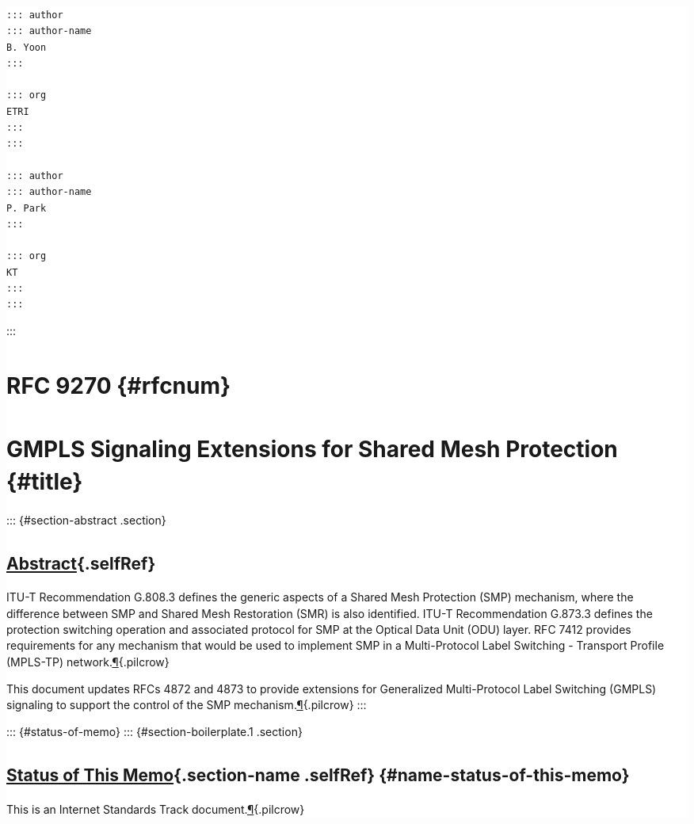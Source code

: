     ::: author
    ::: author-name
    B. Yoon
    :::

    ::: org
    ETRI
    :::
    :::

    ::: author
    ::: author-name
    P. Park
    :::

    ::: org
    KT
    :::
    :::
:::

# RFC 9270 {#rfcnum}

# GMPLS Signaling Extensions for Shared Mesh Protection {#title}

::: {#section-abstract .section}
## [Abstract](#abstract){.selfRef}

ITU-T Recommendation G.808.3 defines the generic aspects of a Shared
Mesh Protection (SMP) mechanism, where the difference between SMP and
Shared Mesh Restoration (SMR) is also identified. ITU-T Recommendation
G.873.3 defines the protection switching operation and associated
protocol for SMP at the Optical Data Unit (ODU) layer. RFC 7412 provides
requirements for any mechanism that would be used to implement SMP in a
Multi-Protocol Label Switching - Transport Profile (MPLS-TP)
network.[¶](#section-abstract-1){.pilcrow}

This document updates RFCs 4872 and 4873 to provide extensions for
Generalized Multi-Protocol Label Switching (GMPLS) signaling to support
the control of the SMP mechanism.[¶](#section-abstract-2){.pilcrow}
:::

::: {#status-of-memo}
::: {#section-boilerplate.1 .section}
## [Status of This Memo](#name-status-of-this-memo){.section-name .selfRef} {#name-status-of-this-memo}

This is an Internet Standards Track
document.[¶](#section-boilerplate.1-1){.pilcrow}
